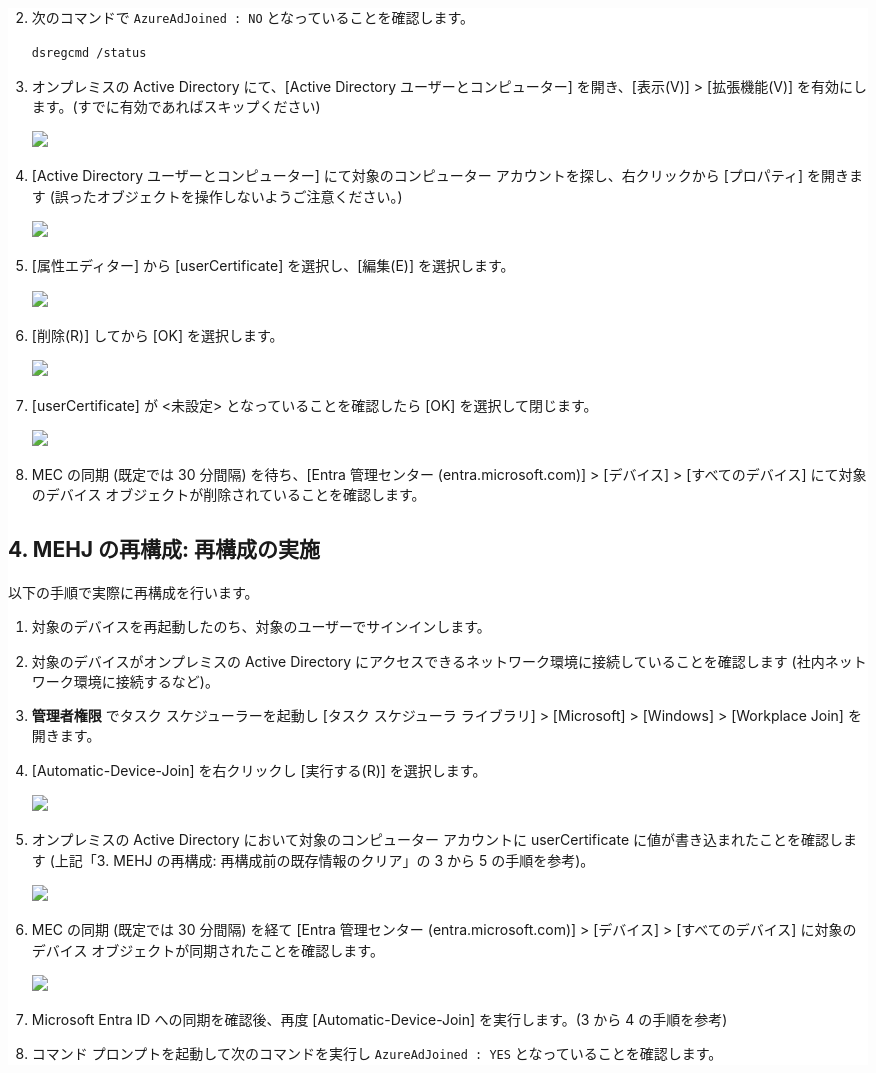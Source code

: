 2. 次のコマンドで `AzureAdJoined : NO` となっていることを確認します。

    ```
    dsregcmd /status
    ```

3. オンプレミスの Active Directory にて、[Active Directory ユーザーとコンピューター] を開き、[表示(V)] > [拡張機能(V)] を有効にします。(すでに有効であればスキップください)

    ![](./haadj-re-registration/haadj-re-registration4-3.png)

4. [Active Directory ユーザーとコンピューター] にて対象のコンピューター アカウントを探し、右クリックから [プロパティ] を開きます (誤ったオブジェクトを操作しないようご注意ください。)

    ![](./haadj-re-registration/haadj-re-registration4-4.png)

5. [属性エディター] から [userCertificate] を選択し、[編集(E)] を選択します。

    ![](./haadj-re-registration/haadj-re-registration4-5.png)

6. [削除(R)] してから [OK] を選択します。

    ![](./haadj-re-registration/haadj-re-registration4-6.png)

7. [userCertificate] が <未設定> となっていることを確認したら [OK] を選択して閉じます。

    ![](./haadj-re-registration/haadj-re-registration4-7.png)

8. MEC の同期 (既定では 30 分間隔) を待ち、[Entra 管理センター (entra.microsoft.com)] > [デバイス] > [すべてのデバイス] にて対象のデバイス オブジェクトが削除されていることを確認します。

## 4. MEHJ の再構成: 再構成の実施

以下の手順で実際に再構成を行います。

1. 対象のデバイスを再起動したのち、対象のユーザーでサインインします。
2. 対象のデバイスがオンプレミスの Active Directory にアクセスできるネットワーク環境に接続していることを確認します (社内ネットワーク環境に接続するなど)。
3. **管理者権限** でタスク スケジューラーを起動し [タスク スケジューラ ライブラリ] > [Microsoft] > [Windows] > [Workplace Join] を開きます。
4. [Automatic-Device-Join] を右クリックし [実行する(R)] を選択します。

    ![](./haadj-re-registration/haadj-re-registration5-4.png)

5. オンプレミスの Active Directory において対象のコンピューター アカウントに userCertificate に値が書き込まれたことを確認します (上記「3. MEHJ の再構成: 再構成前の既存情報のクリア」の 3 から 5 の手順を参考)。

    ![](./haadj-re-registration/haadj-re-registration5-5.png)

6. MEC の同期 (既定では 30 分間隔) を経て [Entra 管理センター (entra.microsoft.com)] > [デバイス] > [すべてのデバイス] に対象のデバイス オブジェクトが同期されたことを確認します。

    ![](./haadj-re-registration/haadj-re-registration5-6.png)

7. Microsoft Entra ID への同期を確認後、再度 [Automatic-Device-Join] を実行します。(3 から 4 の手順を参考)
8. コマンド プロンプトを起動して次のコマンドを実行し `AzureAdJoined : YES` となっていることを確認します。
